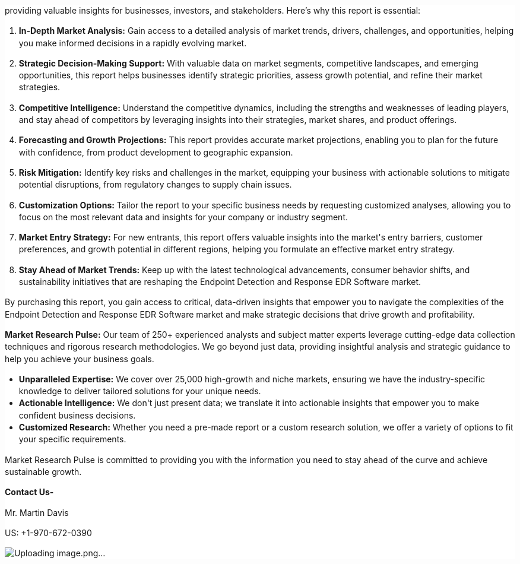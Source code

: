 providing valuable insights for businesses, investors, and stakeholders. Here&rsquo;s why this report is essential:</p><ol><li><p><strong>In-Depth Market Analysis:</strong> Gain access to a detailed analysis of market trends, drivers, challenges, and opportunities, helping you make informed decisions in a rapidly evolving market.</p></li><li><p><strong>Strategic Decision-Making Support:</strong> With valuable data on market segments, competitive landscapes, and emerging opportunities, this report helps businesses identify strategic priorities, assess growth potential, and refine their market strategies.</p></li><li><p><strong>Competitive Intelligence:</strong> Understand the competitive dynamics, including the strengths and weaknesses of leading players, and stay ahead of competitors by leveraging insights into their strategies, market shares, and product offerings.</p></li><li><p><strong>Forecasting and Growth Projections:</strong> This report provides accurate market projections, enabling you to plan for the future with confidence, from product development to geographic expansion.</p></li><li><p><strong>Risk Mitigation:</strong> Identify key risks and challenges in the market, equipping your business with actionable solutions to mitigate potential disruptions, from regulatory changes to supply chain issues.</p></li><li><p><strong>Customization Options:</strong> Tailor the report to your specific business needs by requesting customized analyses, allowing you to focus on the most relevant data and insights for your company or industry segment.</p></li><li><p><strong>Market Entry Strategy:</strong> For new entrants, this report offers valuable insights into the market's entry barriers, customer preferences, and growth potential in different regions, helping you formulate an effective market entry strategy.</p></li><li><p><strong>Stay Ahead of Market Trends:</strong> Keep up with the latest technological advancements, consumer behavior shifts, and sustainability initiatives that are reshaping the Endpoint Detection and Response EDR Software market.</p></li></ol><p>By purchasing this report, you gain access to critical, data-driven insights that empower you to navigate the complexities of the Endpoint Detection and Response EDR Software market and make strategic decisions that drive growth and profitability.</p><p><strong>Market Research Pulse:</strong>&nbsp;Our team of 250+ experienced analysts and subject matter experts leverage cutting-edge data collection techniques and rigorous research methodologies. We go beyond just data, providing insightful analysis and strategic guidance to help you achieve your business goals.</p><ul><li><strong>Unparalleled Expertise:</strong>&nbsp;We cover over 25,000 high-growth and niche markets, ensuring we have the industry-specific knowledge to deliver tailored solutions for your unique needs.</li><li><strong>Actionable Intelligence:</strong>&nbsp;We don't just present data; we translate it into actionable insights that empower you to make confident business decisions.</li><li><strong>Customized Research:</strong>&nbsp;Whether you need a pre-made report or a custom research solution, we offer a variety of options to fit your specific requirements.</li></ul><p>Market Research Pulse is committed to providing you with the information you need to stay ahead of the curve and achieve sustainable growth.</p><p><strong>Contact Us-</strong></p><p>Mr. Martin Davis</p><p>US: +1-970-672-0390</p>
![Uploading image.png…]()
